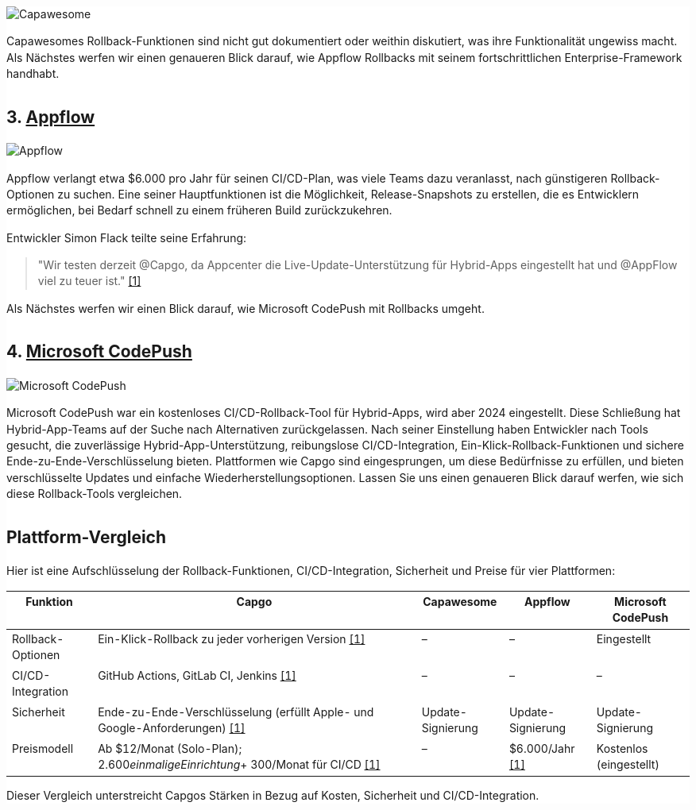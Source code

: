 ![Capawesome](https://assets.seobotai.com/capgo.app/6806ece2e572faef86999f28/04d155e1ac5e3041660c0e8da59e2e54.jpg)

Capawesomes Rollback-Funktionen sind nicht gut dokumentiert oder weithin diskutiert, was ihre Funktionalität ungewiss macht. Als Nächstes werfen wir einen genaueren Blick darauf, wie Appflow Rollbacks mit seinem fortschrittlichen Enterprise-Framework handhabt.

## 3. [Appflow](https://ionic.io/docs/appflow)

![Appflow](https://assets.seobotai.com/capgo.app/6806ece2e572faef86999f28/e3b5a6ca6da391fe9a61210f3bd95bb8.jpg)

Appflow verlangt etwa $6.000 pro Jahr für seinen CI/CD-Plan, was viele Teams dazu veranlasst, nach günstigeren Rollback-Optionen zu suchen. Eine seiner Hauptfunktionen ist die Möglichkeit, Release-Snapshots zu erstellen, die es Entwicklern ermöglichen, bei Bedarf schnell zu einem früheren Build zurückzukehren.

Entwickler Simon Flack teilte seine Erfahrung:

> "Wir testen derzeit @Capgo, da Appcenter die Live-Update-Unterstützung für Hybrid-Apps eingestellt hat und @AppFlow viel zu teuer ist." [\[1\]](https://capgo.app/)

Als Nächstes werfen wir einen Blick darauf, wie Microsoft CodePush mit Rollbacks umgeht.

## 4. [Microsoft CodePush](https://microsoft.github.io/code-push/)

![Microsoft CodePush](https://assets.seobotai.com/capgo.app/6806ece2e572faef86999f28/edac23070781a219bf38bb37f0451a0f.jpg)

Microsoft CodePush war ein kostenloses CI/CD-Rollback-Tool für Hybrid-Apps, wird aber 2024 eingestellt. Diese Schließung hat Hybrid-App-Teams auf der Suche nach Alternativen zurückgelassen. Nach seiner Einstellung haben Entwickler nach Tools gesucht, die zuverlässige Hybrid-App-Unterstützung, reibungslose CI/CD-Integration, Ein-Klick-Rollback-Funktionen und sichere Ende-zu-Ende-Verschlüsselung bieten. Plattformen wie Capgo sind eingesprungen, um diese Bedürfnisse zu erfüllen, und bieten verschlüsselte Updates und einfache Wiederherstellungsoptionen. Lassen Sie uns einen genaueren Blick darauf werfen, wie sich diese Rollback-Tools vergleichen.

## Plattform-Vergleich

Hier ist eine Aufschlüsselung der Rollback-Funktionen, CI/CD-Integration, Sicherheit und Preise für vier Plattformen:

| Funktion | Capgo | Capawesome | Appflow | Microsoft CodePush |
| --- | --- | --- | --- | --- |
| Rollback-Optionen | Ein-Klick-Rollback zu jeder vorherigen Version [\[1\]](https://capgo.app/) | – | – | Eingestellt |
| CI/CD-Integration | GitHub Actions, GitLab CI, Jenkins [\[1\]](https://capgo.app/) | – | – | – |
| Sicherheit | Ende-zu-Ende-Verschlüsselung (erfüllt Apple- und Google-Anforderungen) [\[1\]](https://capgo.app/) | Update-Signierung | Update-Signierung | Update-Signierung |
| Preismodell | Ab $12/Monat (Solo-Plan); $2.600 einmalige Einrichtung + ~$300/Monat für CI/CD [\[1\]](https://capgo.app/) | – | $6.000/Jahr [\[1\]](https://capgo.app/) | Kostenlos (eingestellt) |

Dieser Vergleich unterstreicht Capgos Stärken in Bezug auf Kosten, Sicherheit und CI/CD-Integration.
